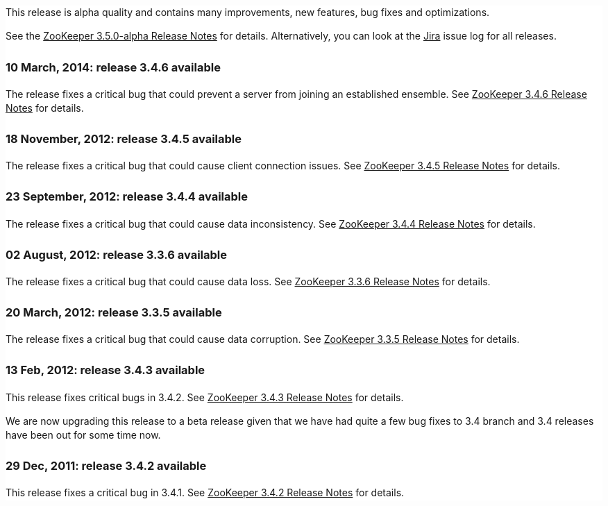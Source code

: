 This release is alpha quality and contains many improvements, new features, bug fixes and optimizations.

See the [ZooKeeper 3.5.0-alpha Release Notes](https://zookeeper.apache.org/doc/r3.5.0-alpha/releasenotes.html) for details. Alternatively, you can look at the [Jira](https://issues.apache.org/jira/browse/ZOOKEEPER?report=com.atlassian.jira.plugin.system.project:changelog-panel) issue log for all releases.

### 10 March, 2014: release 3.4.6 available

The release fixes a critical bug that could prevent a server from joining an established ensemble. See
[ZooKeeper 3.4.6 Release Notes](https://zookeeper.apache.org/doc/r3.4.6/releasenotes.html) for details.

### 18 November, 2012: release 3.4.5 available

The release fixes a critical bug that could cause client connection issues. See
[ZooKeeper 3.4.5 Release Notes](https://zookeeper.apache.org/doc/r3.4.5/releasenotes.html) for details.

### 23 September, 2012: release 3.4.4 available

The release fixes a critical bug that could cause data inconsistency. See
[ZooKeeper 3.4.4 Release Notes](https://zookeeper.apache.org/doc/r3.4.4/releasenotes.html) for details.


### 02 August, 2012: release 3.3.6 available

The release fixes a critical bug that could cause data loss. See
[ZooKeeper 3.3.6 Release Notes](https://zookeeper.apache.org/doc/r3.3.6/releasenotes.html) for details.

### 20 March, 2012: release 3.3.5 available

The release fixes a critical bug that could cause data corruption. See
[ZooKeeper 3.3.5 Release Notes](https://zookeeper.apache.org/doc/r3.3.5/releasenotes.html) for details.

### 13 Feb, 2012: release 3.4.3 available

This release fixes  critical bugs in 3.4.2. See
[ZooKeeper 3.4.3 Release Notes](https://zookeeper.apache.org/doc/r3.4.3/releasenotes.html) for details.

We are now upgrading this release to a beta release given that we have had quite a few bug fixes to 3.4 branch and 3.4 releases have been out for some time now.

### 29 Dec, 2011: release 3.4.2 available

This release fixes a critical bug in 3.4.1. See
[ZooKeeper 3.4.2 Release Notes](https://zookeeper.apache.org/doc/r3.4.2/releasenotes.html) for details.

